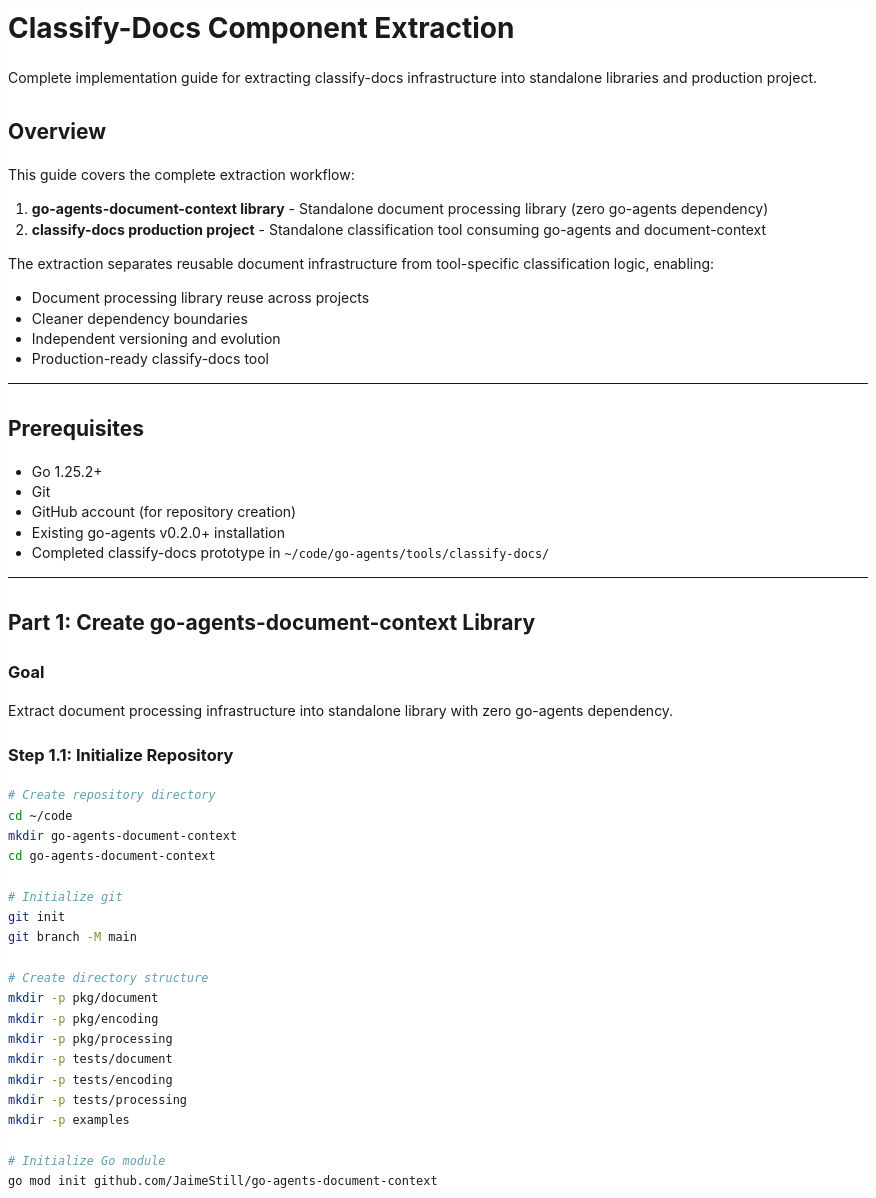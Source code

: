 # Classify-Docs Component Extraction

Complete implementation guide for extracting classify-docs infrastructure into standalone libraries and production project.

## Overview

This guide covers the complete extraction workflow:

1. **go-agents-document-context library** - Standalone document processing library (zero go-agents dependency)
2. **classify-docs production project** - Standalone classification tool consuming go-agents and document-context

The extraction separates reusable document infrastructure from tool-specific classification logic, enabling:
- Document processing library reuse across projects
- Cleaner dependency boundaries
- Independent versioning and evolution
- Production-ready classify-docs tool

---

## Prerequisites

- Go 1.25.2+
- Git
- GitHub account (for repository creation)
- Existing go-agents v0.2.0+ installation
- Completed classify-docs prototype in `~/code/go-agents/tools/classify-docs/`

---

## Part 1: Create go-agents-document-context Library

### Goal

Extract document processing infrastructure into standalone library with zero go-agents dependency.

### Step 1.1: Initialize Repository

```bash
# Create repository directory
cd ~/code
mkdir go-agents-document-context
cd go-agents-document-context

# Initialize git
git init
git branch -M main

# Create directory structure
mkdir -p pkg/document
mkdir -p pkg/encoding
mkdir -p pkg/processing
mkdir -p tests/document
mkdir -p tests/encoding
mkdir -p tests/processing
mkdir -p examples

# Initialize Go module
go mod init github.com/JaimeStill/go-agents-document-context
```
